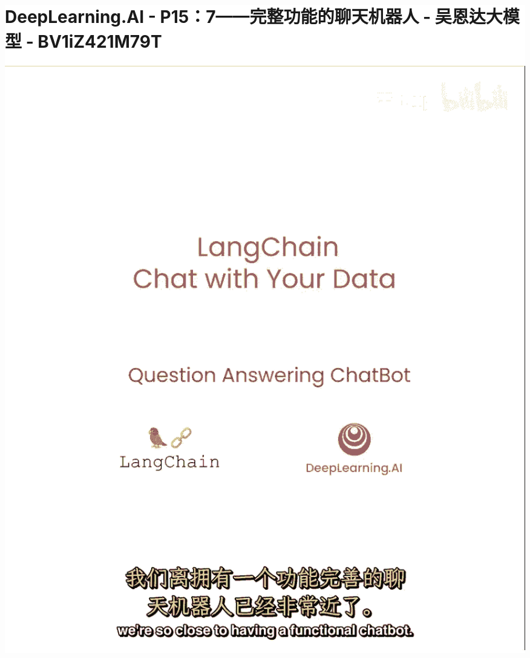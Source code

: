 #  DeepLearning.AI - P15：7——完整功能的聊天机器人 - 吴恩达大模型 - BV1iZ421M79T

![](img/50b76bf8c477b208a834e72d4141c649_0.png)
